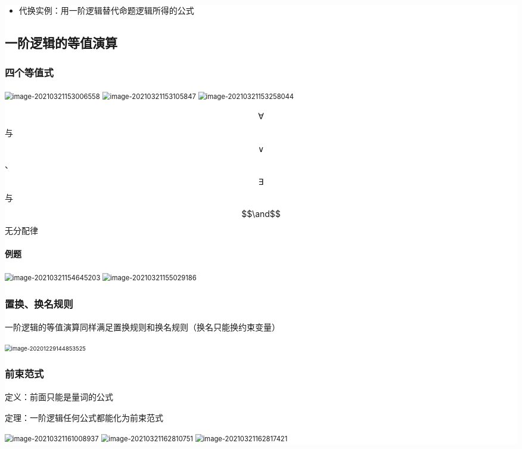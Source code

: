 - 代换实例：用一阶逻辑替代命题逻辑所得的公式

## 一阶逻辑的等值演算

### 四个等值式

<img src="http://markdown-1303167219.cos.ap-shanghai.myqcloud.com/image-20210321153006558.png" alt="image-20210321153006558" style="zoom:80%;" />

<img src="http://markdown-1303167219.cos.ap-shanghai.myqcloud.com/image-20210321153105847.png" alt="image-20210321153105847" style="zoom: 80%;" />

<img src="http://markdown-1303167219.cos.ap-shanghai.myqcloud.com/image-20210321153258044.png" alt="image-20210321153258044" style="zoom:80%;" />

$$\forall$$ 与 $$\lor$$、$$\exists$$ 与 $$\and$$ 无分配律

#### 例题

<img src="http://markdown-1303167219.cos.ap-shanghai.myqcloud.com/image-20210321154645203.png" alt="image-20210321154645203" style="zoom: 80%;" />

<img src="http://markdown-1303167219.cos.ap-shanghai.myqcloud.com/image-20210321155029186.png" alt="image-20210321155029186" style="zoom:80%;" />

### 置换、换名规则

一阶逻辑的等值演算同样满足置换规则和换名规则（换名只能换约束变量）

<img src="https://trou.oss-cn-shanghai.aliyuncs.com/img/image-20201229144853525.png" alt="image-20201229144853525" style="zoom: 67%;" />

### 前束范式

定义：前面只能是量词的公式

定理：一阶逻辑任何公式都能化为前束范式

<img src="http://markdown-1303167219.cos.ap-shanghai.myqcloud.com/image-20210321161008937.png" alt="image-20210321161008937" style="zoom:80%;" />

<img src="http://markdown-1303167219.cos.ap-shanghai.myqcloud.com/image-20210321162810751.png" alt="image-20210321162810751" style="zoom:80%;" />

<img src="http://markdown-1303167219.cos.ap-shanghai.myqcloud.com/image-20210321162817421.png" alt="image-20210321162817421" style="zoom:80%;" />

